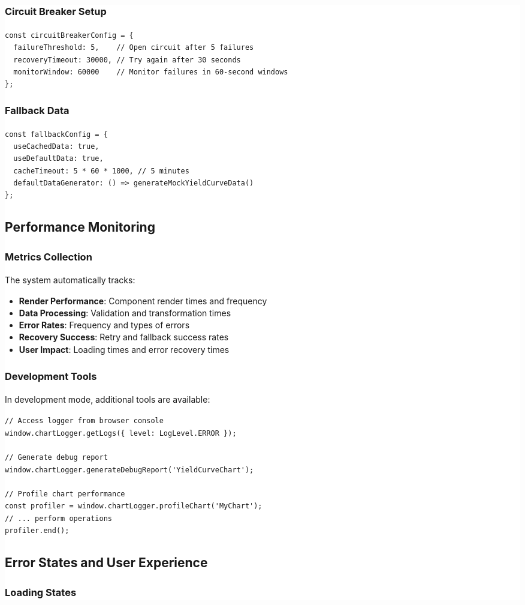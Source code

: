 ### Circuit Breaker Setup

```tsx
const circuitBreakerConfig = {
  failureThreshold: 5,    // Open circuit after 5 failures
  recoveryTimeout: 30000, // Try again after 30 seconds
  monitorWindow: 60000    // Monitor failures in 60-second windows
};
```

### Fallback Data

```tsx
const fallbackConfig = {
  useCachedData: true,
  useDefaultData: true,
  cacheTimeout: 5 * 60 * 1000, // 5 minutes
  defaultDataGenerator: () => generateMockYieldCurveData()
};
```

## Performance Monitoring

### Metrics Collection

The system automatically tracks:
- **Render Performance**: Component render times and frequency
- **Data Processing**: Validation and transformation times
- **Error Rates**: Frequency and types of errors
- **Recovery Success**: Retry and fallback success rates
- **User Impact**: Loading times and error recovery times

### Development Tools

In development mode, additional tools are available:

```tsx
// Access logger from browser console
window.chartLogger.getLogs({ level: LogLevel.ERROR });

// Generate debug report
window.chartLogger.generateDebugReport('YieldCurveChart');

// Profile chart performance
const profiler = window.chartLogger.profileChart('MyChart');
// ... perform operations
profiler.end();
```

## Error States and User Experience

### Loading States
